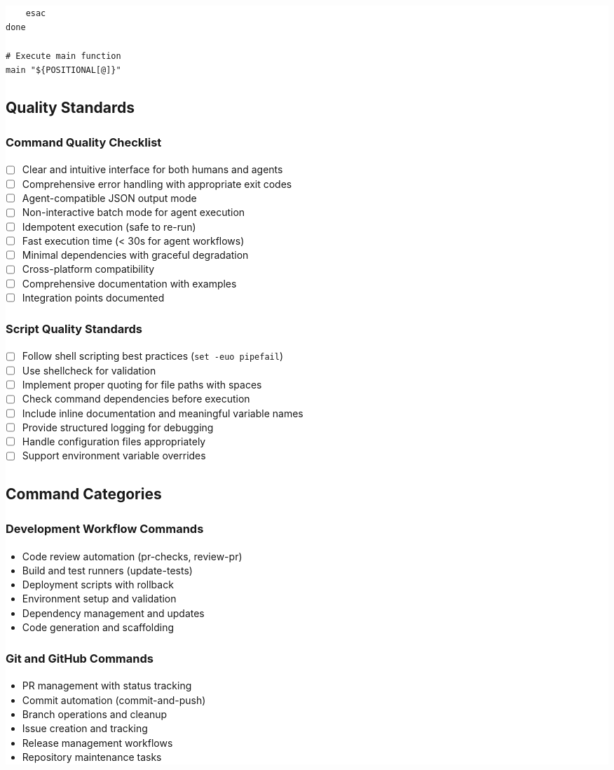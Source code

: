 ```
    esac
done

# Execute main function
main "${POSITIONAL[@]}"
```

## Quality Standards

### Command Quality Checklist
- [ ] Clear and intuitive interface for both humans and agents
- [ ] Comprehensive error handling with appropriate exit codes
- [ ] Agent-compatible JSON output mode
- [ ] Non-interactive batch mode for agent execution
- [ ] Idempotent execution (safe to re-run)
- [ ] Fast execution time (< 30s for agent workflows)
- [ ] Minimal dependencies with graceful degradation
- [ ] Cross-platform compatibility
- [ ] Comprehensive documentation with examples
- [ ] Integration points documented

### Script Quality Standards
- [ ] Follow shell scripting best practices (`set -euo pipefail`)
- [ ] Use shellcheck for validation
- [ ] Implement proper quoting for file paths with spaces
- [ ] Check command dependencies before execution
- [ ] Include inline documentation and meaningful variable names
- [ ] Provide structured logging for debugging
- [ ] Handle configuration files appropriately
- [ ] Support environment variable overrides

## Command Categories

### Development Workflow Commands
- Code review automation (pr-checks, review-pr)
- Build and test runners (update-tests)
- Deployment scripts with rollback
- Environment setup and validation
- Dependency management and updates
- Code generation and scaffolding

### Git and GitHub Commands
- PR management with status tracking
- Commit automation (commit-and-push)
- Branch operations and cleanup
- Issue creation and tracking
- Release management workflows
- Repository maintenance tasks
